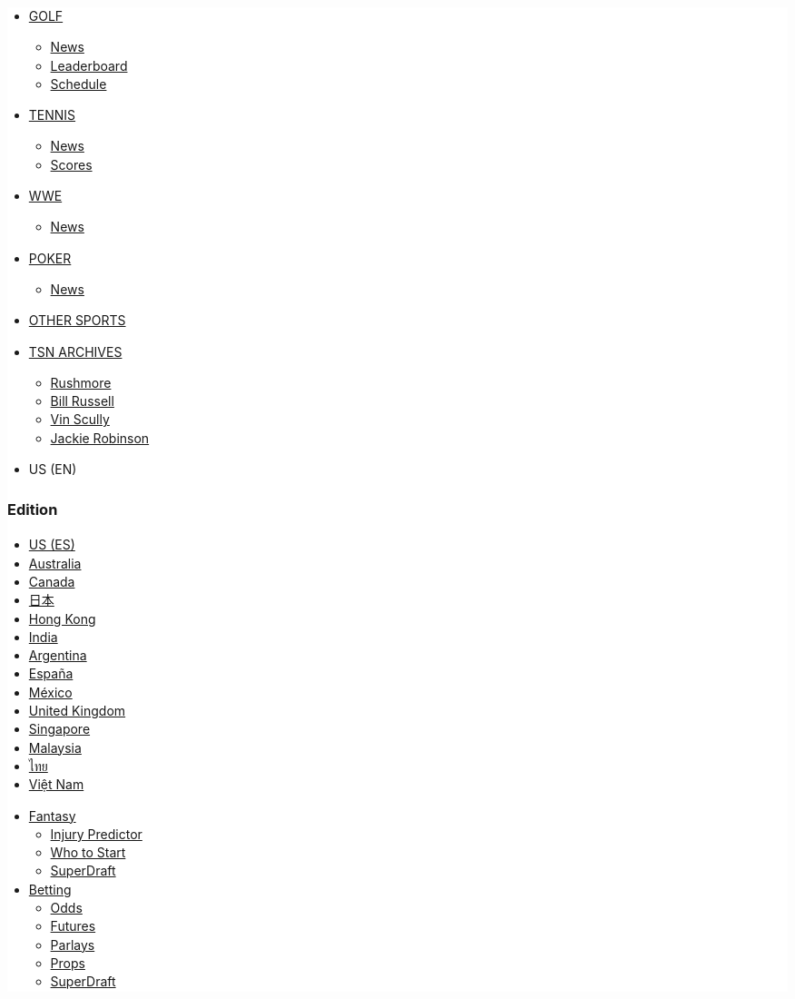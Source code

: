   * [GOLF](/us/golf/news)
    * [News](/us/golf/news)
    * [Leaderboard](/us/golf/leaderboard)
    * [Schedule](/us/golf/schedule)
  * [TENNIS](/us/tennis/news)
    * [News](/us/tennis/news)
    * [Scores](/us/tennis/scoreboard)
  * [WWE](/us/wwe/news)
    * [News](/us/wwe/news)
  * [POKER](/us/poker/news)
    * [News](/us/poker/news)
  * [OTHER SPORTS](/us/other-sports)
  * [TSN ARCHIVES](/us/tag/tsn-archives/news/deopnnnvdmw21eqohqic68lx)
    * [Rushmore](https://www.sportingnews.com/us/nfl/news/sporting-news-mount-rushmores-see-iconic-athletes-our-13-pro-cities/y9ihbfcvrsgjbclll4n2qwfe)
    * [Bill Russell](https://www.sportingnews.com/us/nba/news/celebrating-life-legacy-nba-greatest-winner-bill-russell/zj2m2oy0r33viqaq2sbfnvio)
    * [Vin Scully](https://www.sportingnews.com/us/mlb/news/baseball-vin-scully-and-sporting-news-intertwined-1950s/gdvwrwgz0myqmpvozbysnnzs)
    * [Jackie Robinson](https://www.sportingnews.com/us/mlb/news/jackie-robinson-day-2022-eternal-impact-42/zze4ke2cvlg0omu8ufqnlysz)

  * US (EN)

### Edition

  * [ US (ES) ](/us-es)
  * [ Australia ](/au)
  * [ Canada ](/ca)
  * [ 日本 ](/jp)
  * [ Hong Kong ](/hk)
  * [ India ](/in)
  * [ Argentina ](/ar)
  * [ España ](/es)
  * [ México ](/mx)
  * [ United Kingdom ](/uk)
  * [ Singapore ](/sg)
  * [ Malaysia ](/my)
  * [ ไทย ](/th)
  * [ Việt Nam ](/vn)

[](/us)

  * [Fantasy](/us/fantasy)
    * [Injury Predictor](/us/fantasy/news/fantasy-busts-draft-sharks-injury-predictor/t8uxbmzx9d8ydqobza0ofs02)
    * [Who to Start](https://www.sportingnews.com/us/fantasy/news/best-start-em-sit-em-decisions-rotoballers-who-to-start-lineup-advice/ich7uuz3xaaamau7hllupndw)
    * [SuperDraft](https://app.adjust.com/10nq3388?redirect_macos=https://play.superdraft.io/tsn/?utm_source=affiliate?utm_campaign=TSN_Nav?cid=TSN_Nav&redirect_windows=https://play.superdraft.io/tsn/?utm_source=affiliate?utm_campaign=TSN_Nav?cid=TSN_Nav)
  * [Betting](/us/betting)
    * [Odds](/us/betting/odds)
    * [Futures](/us/betting/futures)
    * [Parlays](/us/betting/parlays)
    * [Props](/us/betting/props)
    * [SuperDraft](https://app.adjust.com/10nq3388?redirect_macos=https://play.superdraft.io/tsn/?utm_source=affiliate?utm_campaign=TSN_Nav?cid=TSN_Nav&redirect_windows=https://play.superdraft.io/tsn/?utm_source=affiliate?utm_campaign=TSN_Nav?cid=TSN_Nav)
